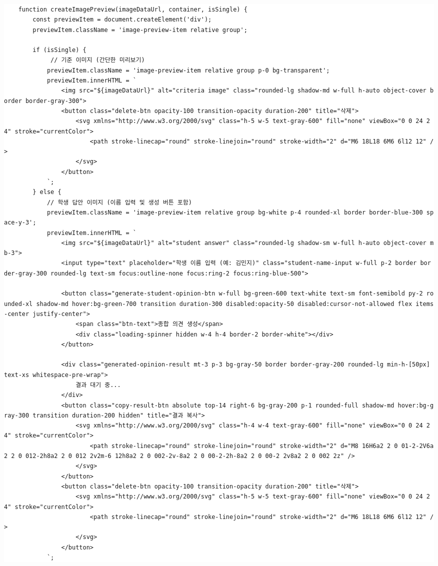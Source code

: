         function createImagePreview(imageDataUrl, container, isSingle) {
            const previewItem = document.createElement('div');
            previewItem.className = 'image-preview-item relative group';
            
            if (isSingle) {
                 // 기준 이미지 (간단한 미리보기)
                previewItem.className = 'image-preview-item relative group p-0 bg-transparent';
                previewItem.innerHTML = `
                    <img src="${imageDataUrl}" alt="criteria image" class="rounded-lg shadow-md w-full h-auto object-cover border border-gray-300">
                    <button class="delete-btn opacity-100 transition-opacity duration-200" title="삭제">
                        <svg xmlns="http://www.w3.org/2000/svg" class="h-5 w-5 text-gray-600" fill="none" viewBox="0 0 24 24" stroke="currentColor">
                            <path stroke-linecap="round" stroke-linejoin="round" stroke-width="2" d="M6 18L18 6M6 6l12 12" />
                        </svg>
                    </button>
                `;
            } else {
                // 학생 답안 이미지 (이름 입력 및 생성 버튼 포함)
                previewItem.className = 'image-preview-item relative group bg-white p-4 rounded-xl border border-blue-300 space-y-3';
                previewItem.innerHTML = `
                    <img src="${imageDataUrl}" alt="student answer" class="rounded-lg shadow-sm w-full h-auto object-cover mb-3">
                    <input type="text" placeholder="학생 이름 입력 (예: 김민지)" class="student-name-input w-full p-2 border border-gray-300 rounded-lg text-sm focus:outline-none focus:ring-2 focus:ring-blue-500">
                    
                    <button class="generate-student-opinion-btn w-full bg-green-600 text-white text-sm font-semibold py-2 rounded-xl shadow-md hover:bg-green-700 transition duration-300 disabled:opacity-50 disabled:cursor-not-allowed flex items-center justify-center">
                        <span class="btn-text">종합 의견 생성</span>
                        <div class="loading-spinner hidden w-4 h-4 border-2 border-white"></div>
                    </button>
                    
                    <div class="generated-opinion-result mt-3 p-3 bg-gray-50 border border-gray-200 rounded-lg min-h-[50px] text-xs whitespace-pre-wrap">
                        결과 대기 중...
                    </div>
                    <button class="copy-result-btn absolute top-14 right-6 bg-gray-200 p-1 rounded-full shadow-md hover:bg-gray-300 transition duration-200 hidden" title="결과 복사">
                        <svg xmlns="http://www.w3.org/2000/svg" class="h-4 w-4 text-gray-600" fill="none" viewBox="0 0 24 24" stroke="currentColor">
                            <path stroke-linecap="round" stroke-linejoin="round" stroke-width="2" d="M8 16H6a2 2 0 01-2-2V6a2 2 0 012-2h8a2 2 0 012 2v2m-6 12h8a2 2 0 002-2v-8a2 2 0 00-2-2h-8a2 2 0 00-2 2v8a2 2 0 002 2z" />
                        </svg>
                    </button>
                    <button class="delete-btn opacity-100 transition-opacity duration-200" title="삭제">
                        <svg xmlns="http://www.w3.org/2000/svg" class="h-5 w-5 text-gray-600" fill="none" viewBox="0 0 24 24" stroke="currentColor">
                            <path stroke-linecap="round" stroke-linejoin="round" stroke-width="2" d="M6 18L18 6M6 6l12 12" />
                        </svg>
                    </button>
                `;
                
